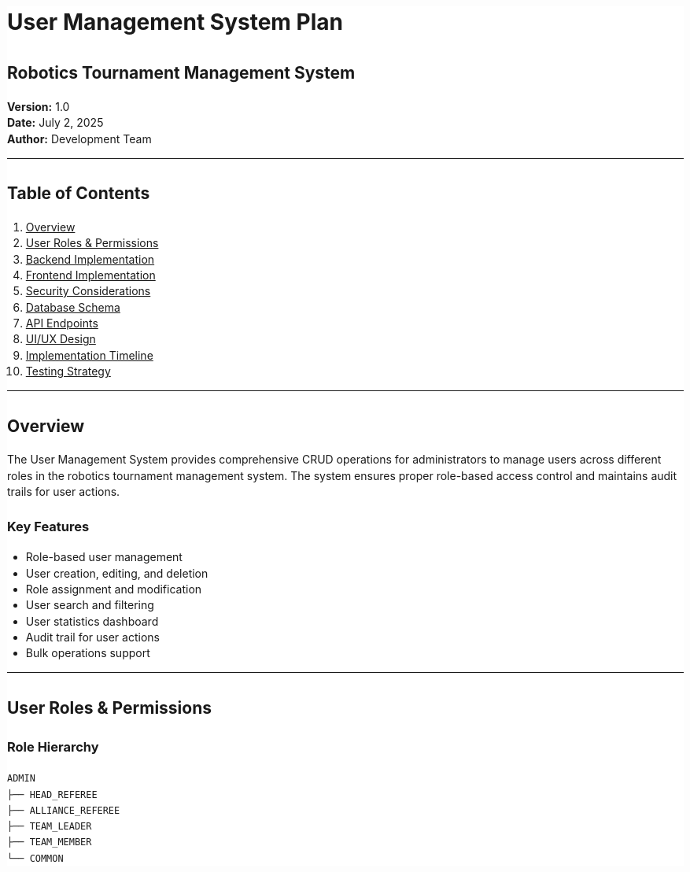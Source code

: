 # User Management System Plan
## Robotics Tournament Management System

**Version:** 1.0  
**Date:** July 2, 2025  
**Author:** Development Team

---

## Table of Contents
1. [Overview](#overview)
2. [User Roles & Permissions](#user-roles--permissions)
3. [Backend Implementation](#backend-implementation)
4. [Frontend Implementation](#frontend-implementation)
5. [Security Considerations](#security-considerations)
6. [Database Schema](#database-schema)
7. [API Endpoints](#api-endpoints)
8. [UI/UX Design](#uiux-design)
9. [Implementation Timeline](#implementation-timeline)
10. [Testing Strategy](#testing-strategy)

---

## Overview

The User Management System provides comprehensive CRUD operations for administrators to manage users across different roles in the robotics tournament management system. The system ensures proper role-based access control and maintains audit trails for user actions.

### Key Features
- Role-based user management
- User creation, editing, and deletion
- Role assignment and modification
- User search and filtering
- User statistics dashboard
- Audit trail for user actions
- Bulk operations support

---

## User Roles & Permissions

### Role Hierarchy
```
ADMIN
├── HEAD_REFEREE
├── ALLIANCE_REFEREE
├── TEAM_LEADER
├── TEAM_MEMBER
└── COMMON
```

